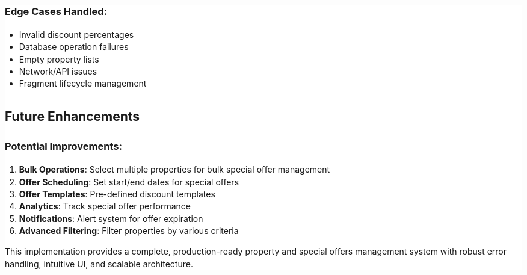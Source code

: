 ### Edge Cases Handled:
- Invalid discount percentages
- Database operation failures
- Empty property lists
- Network/API issues
- Fragment lifecycle management

## Future Enhancements

### Potential Improvements:
1. **Bulk Operations**: Select multiple properties for bulk special offer management
2. **Offer Scheduling**: Set start/end dates for special offers
3. **Offer Templates**: Pre-defined discount templates
4. **Analytics**: Track special offer performance
5. **Notifications**: Alert system for offer expiration
6. **Advanced Filtering**: Filter properties by various criteria

This implementation provides a complete, production-ready property and special offers management system with robust error handling, intuitive UI, and scalable architecture.
